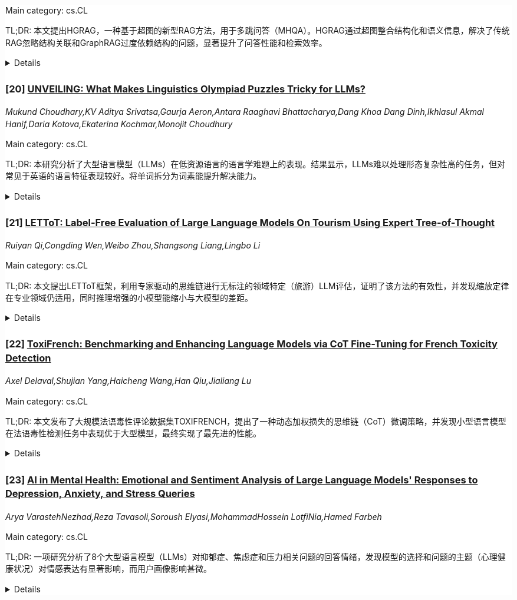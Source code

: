 Main category: cs.CL

TL;DR: 本文提出HGRAG，一种基于超图的新型RAG方法，用于多跳问答（MHQA）。HGRAG通过超图整合结构化和语义信息，解决了传统RAG忽略结构关联和GraphRAG过度依赖结构的问题，显著提升了问答性能和检索效率。


<details><summary>Details</summary></details>


### [20] [UNVEILING: What Makes Linguistics Olympiad Puzzles Tricky for LLMs?](https://arxiv.org/abs/2508.11260)
*Mukund Choudhary,KV Aditya Srivatsa,Gaurja Aeron,Antara Raaghavi Bhattacharya,Dang Khoa Dang Dinh,Ikhlasul Akmal Hanif,Daria Kotova,Ekaterina Kochmar,Monojit Choudhury*

Main category: cs.CL

TL;DR: 本研究分析了大型语言模型（LLMs）在低资源语言的语言学难题上的表现。结果显示，LLMs难以处理形态复杂性高的任务，但对常见于英语的语言特征表现较好。将单词拆分为词素能提升解决能力。


<details><summary>Details</summary></details>


### [21] [LETToT: Label-Free Evaluation of Large Language Models On Tourism Using Expert Tree-of-Thought](https://arxiv.org/abs/2508.11280)
*Ruiyan Qi,Congding Wen,Weibo Zhou,Shangsong Liang,Lingbo Li*

Main category: cs.CL

TL;DR: 本文提出LETToT框架，利用专家驱动的思维链进行无标注的领域特定（旅游）LLM评估，证明了该方法的有效性，并发现缩放定律在专业领域仍适用，同时推理增强的小模型能缩小与大模型的差距。


<details><summary>Details</summary></details>


### [22] [ToxiFrench: Benchmarking and Enhancing Language Models via CoT Fine-Tuning for French Toxicity Detection](https://arxiv.org/abs/2508.11281)
*Axel Delaval,Shujian Yang,Haicheng Wang,Han Qiu,Jialiang Lu*

Main category: cs.CL

TL;DR: 本文发布了大规模法语毒性评论数据集TOXIFRENCH，提出了一种动态加权损失的思维链（CoT）微调策略，并发现小型语言模型在法语毒性检测任务中表现优于大型模型，最终实现了最先进的性能。


<details><summary>Details</summary></details>


### [23] [AI in Mental Health: Emotional and Sentiment Analysis of Large Language Models' Responses to Depression, Anxiety, and Stress Queries](https://arxiv.org/abs/2508.11285)
*Arya VarastehNezhad,Reza Tavasoli,Soroush Elyasi,MohammadHossein LotfiNia,Hamed Farbeh*

Main category: cs.CL

TL;DR: 一项研究分析了8个大型语言模型（LLMs）对抑郁症、焦虑症和压力相关问题的回答情绪，发现模型的选择和问题的主题（心理健康状况）对情感表达有显著影响，而用户画像影响甚微。


<details><summary>Details</summary></details>
